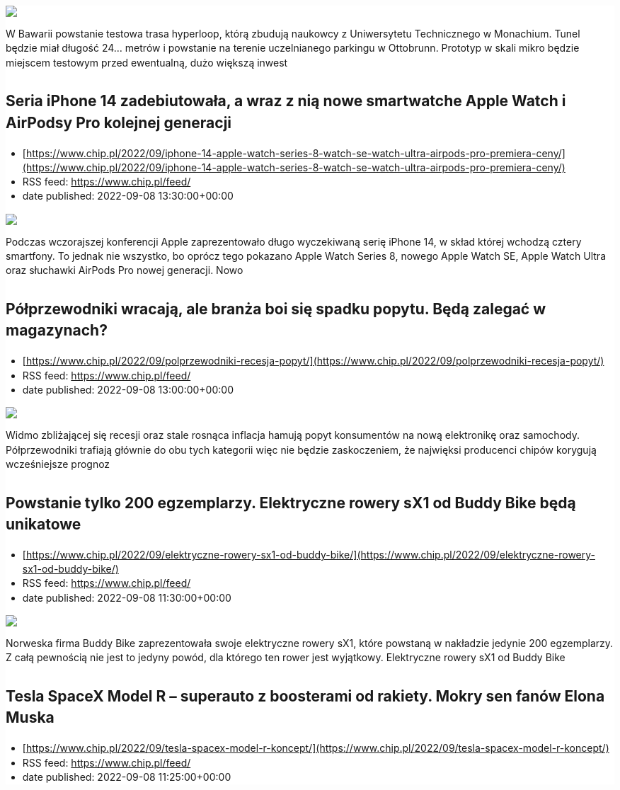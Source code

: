 <p><img src="https://www.chip.pl/wp-content/uploads/2022/09/Plate_02_v002_min.jpg" style="display: block; margin: 1em auto;" /></p>
<p>W Bawarii powstanie testowa trasa hyperloop, kt&#243;r&#261; zbuduj&#261; naukowcy z Uniwersytetu Technicznego w Monachium. Tunel b&#281;dzie mia&#322; d&#322;ugo&#347;&#263; 24&#8230; metr&#243;w i powstanie na terenie uczelnianego parkingu w Ottobrunn. Prototyp w skali mikro b&#281;dzie miejscem testowym przed ewentualn&#261;, du&#380;o wi&#281;ksz&#261; inwest

## Seria iPhone 14 zadebiutowała, a wraz z nią nowe smartwatche Apple Watch i AirPodsy Pro kolejnej generacji
 - [https://www.chip.pl/2022/09/iphone-14-apple-watch-series-8-watch-se-watch-ultra-airpods-pro-premiera-ceny/](https://www.chip.pl/2022/09/iphone-14-apple-watch-series-8-watch-se-watch-ultra-airpods-pro-premiera-ceny/)
 - RSS feed: https://www.chip.pl/feed/
 - date published: 2022-09-08 13:30:00+00:00

<p><img src="https://www.chip.pl/wp-content/uploads/2022/09/Apple-iPhone-14-Pro-iPhone-14-Pro-Max-hero-220907.jpg" style="display: block; margin: 1em auto;" /></p>
<p>Podczas wczorajszej konferencji Apple zaprezentowa&#322;o d&#322;ugo wyczekiwan&#261; seri&#281; iPhone 14, w sk&#322;ad kt&#243;rej wchodz&#261; cztery smartfony. To jednak nie wszystko, bo opr&#243;cz tego pokazano Apple Watch Series 8, nowego Apple Watch SE, Apple Watch Ultra oraz s&#322;uchawki AirPods Pro nowej generacji. Nowo

## Półprzewodniki wracają, ale branża boi się spadku popytu. Będą zalegać w magazynach?
 - [https://www.chip.pl/2022/09/polprzewodniki-recesja-popyt/](https://www.chip.pl/2022/09/polprzewodniki-recesja-popyt/)
 - RSS feed: https://www.chip.pl/feed/
 - date published: 2022-09-08 13:00:00+00:00

<p><img src="https://www.chip.pl/wp-content/uploads/2022/09/cpu-g7d1fcea24_1920.jpg" style="display: block; margin: 1em auto;" /></p>
<p>Widmo zbli&#380;aj&#261;cej si&#281; recesji oraz stale rosn&#261;ca inflacja hamuj&#261; popyt konsument&#243;w na now&#261; elektronik&#281; oraz samochody. P&#243;&#322;przewodniki trafiaj&#261; g&#322;&#243;wnie do obu tych kategorii wi&#281;c nie b&#281;dzie zaskoczeniem, &#380;e najwi&#281;ksi producenci chip&#243;w koryguj&#261; wcze&#347;niejsze prognoz

## Powstanie tylko 200 egzemplarzy. Elektryczne rowery sX1 od Buddy Bike będą unikatowe
 - [https://www.chip.pl/2022/09/elektryczne-rowery-sx1-od-buddy-bike/](https://www.chip.pl/2022/09/elektryczne-rowery-sx1-od-buddy-bike/)
 - RSS feed: https://www.chip.pl/feed/
 - date published: 2022-09-08 11:30:00+00:00

<p><img src="https://www.chip.pl/wp-content/uploads/2022/09/Powstanie-tylko-200-egzemplarzy.-Elektryczne-rowery-sX1-od-Buddy-Bike-beda-unikatowe-2.jpg" style="display: block; margin: 1em auto;" /></p>
<p>Norweska firma Buddy Bike zaprezentowa&#322;a swoje elektryczne rowery sX1, kt&#243;re powstan&#261; w nak&#322;adzie jedynie 200 egzemplarzy. Z ca&#322;&#261; pewno&#347;ci&#261; nie jest to jedyny pow&#243;d, dla kt&#243;rego ten rower jest wyj&#261;tkowy. Elektryczne rowery sX1 od Buddy Bike 

## Tesla SpaceX Model R – superauto z boosterami od rakiety. Mokry sen fanów Elona Muska
 - [https://www.chip.pl/2022/09/tesla-spacex-model-r-koncept/](https://www.chip.pl/2022/09/tesla-spacex-model-r-koncept/)
 - RSS feed: https://www.chip.pl/feed/
 - date published: 2022-09-08 11:25:00+00:00
